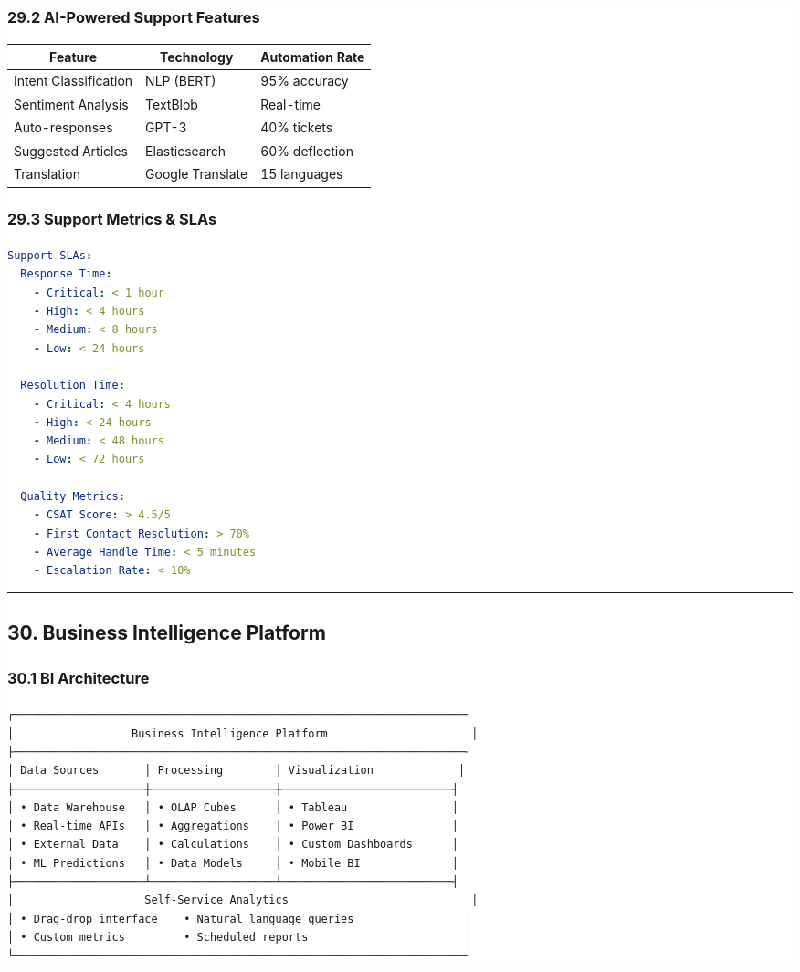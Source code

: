 ### 29.2 AI-Powered Support Features

| Feature               | Technology       | Automation Rate |
| --------------------- | ---------------- | --------------- |
| Intent Classification | NLP (BERT)       | 95% accuracy    |
| Sentiment Analysis    | TextBlob         | Real-time       |
| Auto-responses        | GPT-3            | 40% tickets     |
| Suggested Articles    | Elasticsearch    | 60% deflection  |
| Translation           | Google Translate | 15 languages    |

### 29.3 Support Metrics & SLAs

```yaml
Support SLAs:
  Response Time:
    - Critical: < 1 hour
    - High: < 4 hours
    - Medium: < 8 hours
    - Low: < 24 hours

  Resolution Time:
    - Critical: < 4 hours
    - High: < 24 hours
    - Medium: < 48 hours
    - Low: < 72 hours

  Quality Metrics:
    - CSAT Score: > 4.5/5
    - First Contact Resolution: > 70%
    - Average Handle Time: < 5 minutes
    - Escalation Rate: < 10%
```

---

## 30. Business Intelligence Platform

### 30.1 BI Architecture

```
┌─────────────────────────────────────────────────────────────────────┐
│                  Business Intelligence Platform                      │
├─────────────────────────────────────────────────────────────────────┤
│ Data Sources       │ Processing        │ Visualization             │
├────────────────────┼───────────────────┼──────────────────────────┤
│ • Data Warehouse   │ • OLAP Cubes      │ • Tableau                │
│ • Real-time APIs   │ • Aggregations    │ • Power BI               │
│ • External Data    │ • Calculations    │ • Custom Dashboards      │
│ • ML Predictions   │ • Data Models     │ • Mobile BI              │
├────────────────────┴───────────────────┴──────────────────────────┤
│                    Self-Service Analytics                            │
│ • Drag-drop interface    • Natural language queries                 │
│ • Custom metrics         • Scheduled reports                        │
└─────────────────────────────────────────────────────────────────────┘
```
